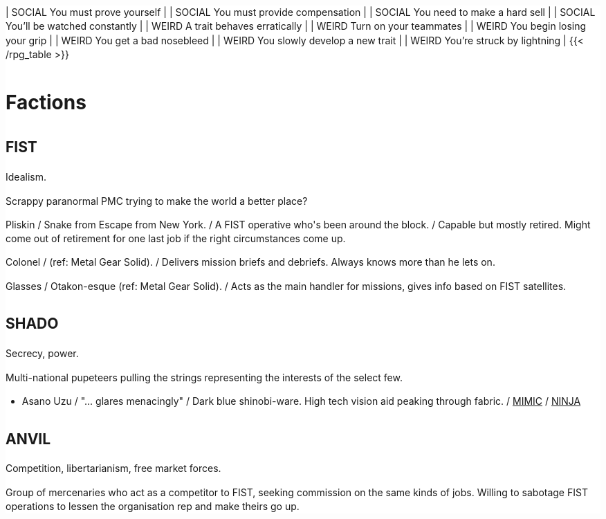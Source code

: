 | SOCIAL You must prove yourself |
| SOCIAL You must provide compensation |
| SOCIAL You need to make a hard sell |
| SOCIAL You’ll be watched constantly |
| WEIRD A trait behaves erratically |
| WEIRD Turn on your teammates |
| WEIRD You begin losing your grip |
| WEIRD You get a bad nosebleed |
| WEIRD You slowly develop a new trait |
| WEIRD You’re struck by lightning |
{{< /rpg_table >}}

# Factions

## FIST

Idealism.

Scrappy paranormal PMC trying to make the world a better place? 

Pliskin / Snake from Escape from New York. / A FIST operative who's been around the block. / Capable but mostly retired. Might come out of retirement for one last job if the right circumstances come up.

Colonel / (ref: Metal Gear Solid). / Delivers mission briefs and debriefs. Always knows more than he lets on.

Glasses / Otakon-esque (ref: Metal Gear Solid). / Acts as the main handler for missions, gives info based on FIST satellites.

## SHADO

Secrecy, power.

Multi-national pupeteers pulling the strings representing the interests of the select few.

- Asano Uzu / "... glares menacingly" / Dark blue shinobi-ware. High tech vision aid peaking through fabric. / [MIMIC](https://fistref.com/trait/mimic) / [NINJA](https://fistref.com/trait/ninja)

## ANVIL

Competition, libertarianism, free market forces.

Group of mercenaries who act as a competitor to FIST, seeking commission on the same kinds of jobs. Willing to sabotage FIST operations to lessen the organisation rep and make theirs go up.
